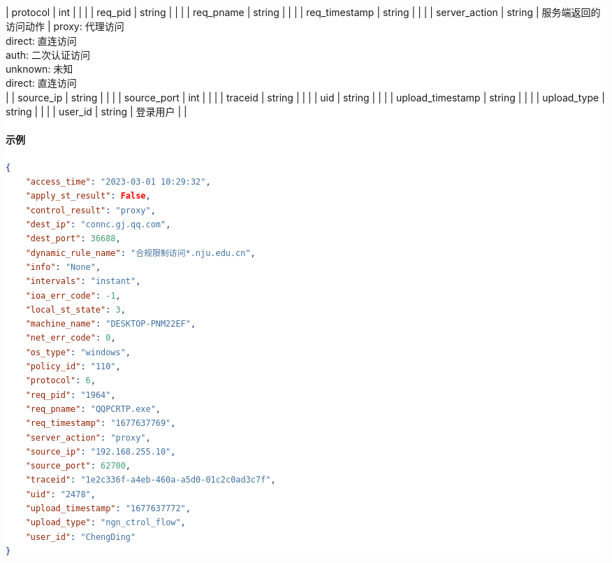 | protocol | int |  | |
| req_pid | string |  | |
| req_pname | string |  | |
| req_timestamp | string |  | |
| server_action | string | 服务端返回的访问动作 | proxy: 代理访问<br /> direct: 直连访问<br /> auth: 二次认证访问<br /> unknown: 未知<br /> direct: 直连访问<br /> |
| source_ip | string |  | |
| source_port | int |  | |
| traceid | string |  | |
| uid | string |  | |
| upload_timestamp | string |  | |
| upload_type | string |  | |
| user_id | string | 登录用户 | |

#### 示例

```json
{
    "access_time": "2023-03-01 10:29:32",
    "apply_st_result": False,
    "control_result": "proxy",
    "dest_ip": "connc.gj.qq.com",
    "dest_port": 36688,
    "dynamic_rule_name": "合规限制访问*.nju.edu.cn",
    "info": "None",
    "intervals": "instant",
    "ioa_err_code": -1,
    "local_st_state": 3,
    "machine_name": "DESKTOP-PNM22EF",
    "net_err_code": 0,
    "os_type": "windows",
    "policy_id": "110",
    "protocol": 6,
    "req_pid": "1964",
    "req_pname": "QQPCRTP.exe",
    "req_timestamp": "1677637769",
    "server_action": "proxy",
    "source_ip": "192.168.255.10",
    "source_port": 62700,
    "traceid": "1e2c336f-a4eb-460a-a5d0-01c2c0ad3c7f",
    "uid": "2478",
    "upload_timestamp": "1677637772",
    "upload_type": "ngn_ctrol_flow",
    "user_id": "ChengDing"
}
```
